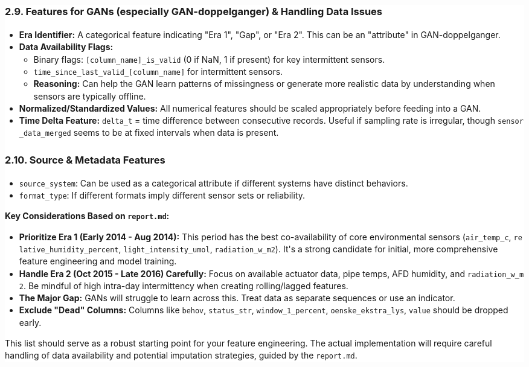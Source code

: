 ### 2.9. Features for GANs (especially GAN-doppelganger) & Handling Data Issues

* **Era Identifier:** A categorical feature indicating "Era 1", "Gap", or "Era 2". This can be an "attribute" in GAN-doppelganger.
* **Data Availability Flags:**
  * Binary flags: `[column_name]_is_valid` (0 if NaN, 1 if present) for key intermittent sensors.
  * `time_since_last_valid_[column_name]` for intermittent sensors.
  * **Reasoning:** Can help the GAN learn patterns of missingness or generate more realistic data by understanding when sensors are typically offline.
* **Normalized/Standardized Values:** All numerical features should be scaled appropriately before feeding into a GAN.
* **Time Delta Feature:** `delta_t` = time difference between consecutive records. Useful if sampling rate is irregular, though `sensor_data_merged` seems to be at fixed intervals when data is present.

### 2.10. Source & Metadata Features

* `source_system`: Can be used as a categorical attribute if different systems have distinct behaviors.
* `format_type`: If different formats imply different sensor sets or reliability.

**Key Considerations Based on `report.md`:**

* **Prioritize Era 1 (Early 2014 - Aug 2014):** This period has the best co-availability of core environmental sensors (`air_temp_c`, `relative_humidity_percent`, `light_intensity_umol`, `radiation_w_m2`). It's a strong candidate for initial, more comprehensive feature engineering and model training.
* **Handle Era 2 (Oct 2015 - Late 2016) Carefully:** Focus on available actuator data, pipe temps, AFD humidity, and `radiation_w_m2`. Be mindful of high intra-day intermittency when creating rolling/lagged features.
* **The Major Gap:** GANs will struggle to learn across this. Treat data as separate sequences or use an indicator.
* **Exclude "Dead" Columns:** Columns like `behov`, `status_str`, `window_1_percent`, `oenske_ekstra_lys`, `value` should be dropped early.

This list should serve as a robust starting point for your feature engineering. The actual implementation will require careful handling of data availability and potential imputation strategies, guided by the `report.md`.
